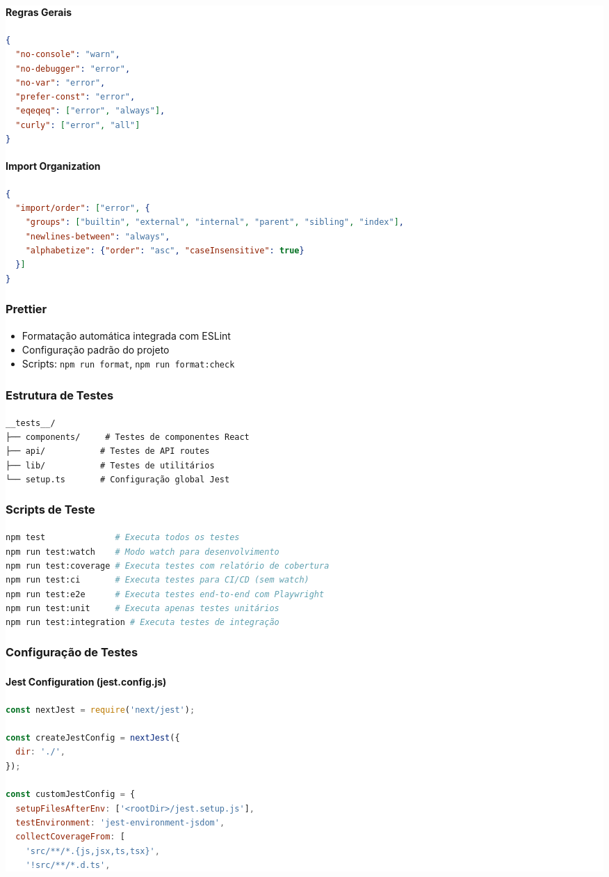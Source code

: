 #### Regras Gerais
```json
{
  "no-console": "warn",
  "no-debugger": "error",
  "no-var": "error",
  "prefer-const": "error",
  "eqeqeq": ["error", "always"],
  "curly": ["error", "all"]
}
```

#### Import Organization
```json
{
  "import/order": ["error", {
    "groups": ["builtin", "external", "internal", "parent", "sibling", "index"],
    "newlines-between": "always",
    "alphabetize": {"order": "asc", "caseInsensitive": true}
  }]
}
```

### Prettier
- Formatação automática integrada com ESLint
- Configuração padrão do projeto
- Scripts: `npm run format`, `npm run format:check`

### Estrutura de Testes
```
__tests__/
├── components/     # Testes de componentes React
├── api/           # Testes de API routes
├── lib/           # Testes de utilitários
└── setup.ts       # Configuração global Jest
```

### Scripts de Teste
```bash
npm test              # Executa todos os testes
npm run test:watch    # Modo watch para desenvolvimento
npm run test:coverage # Executa testes com relatório de cobertura
npm run test:ci       # Executa testes para CI/CD (sem watch)
npm run test:e2e      # Executa testes end-to-end com Playwright
npm run test:unit     # Executa apenas testes unitários
npm run test:integration # Executa testes de integração
```

### Configuração de Testes

#### Jest Configuration (jest.config.js)
```javascript
const nextJest = require('next/jest');

const createJestConfig = nextJest({
  dir: './',
});

const customJestConfig = {
  setupFilesAfterEnv: ['<rootDir>/jest.setup.js'],
  testEnvironment: 'jest-environment-jsdom',
  collectCoverageFrom: [
    'src/**/*.{js,jsx,ts,tsx}',
    '!src/**/*.d.ts',
```